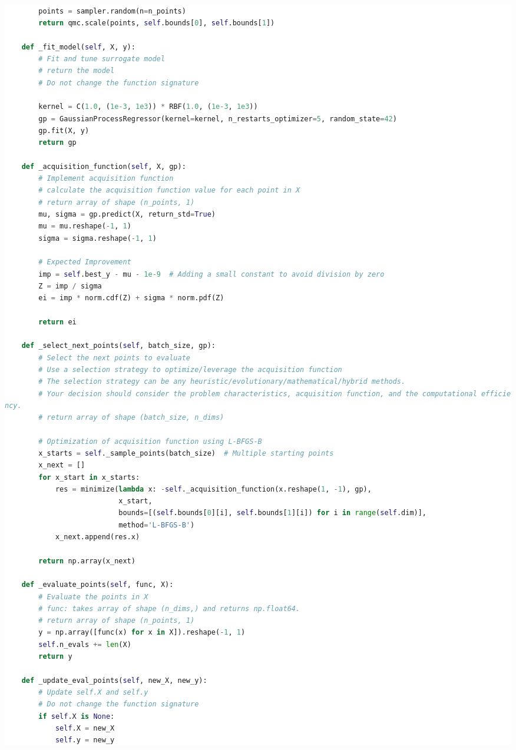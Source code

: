```python
        points = sampler.random(n=n_points)
        return qmc.scale(points, self.bounds[0], self.bounds[1])

    def _fit_model(self, X, y):
        # Fit and tune surrogate model 
        # return the model
        # Do not change the function signature

        kernel = C(1.0, (1e-3, 1e3)) * RBF(1.0, (1e-3, 1e3))
        gp = GaussianProcessRegressor(kernel=kernel, n_restarts_optimizer=5, random_state=42)
        gp.fit(X, y)
        return gp

    def _acquisition_function(self, X, gp):
        # Implement acquisition function 
        # calculate the acquisition function value for each point in X
        # return array of shape (n_points, 1)
        mu, sigma = gp.predict(X, return_std=True)
        mu = mu.reshape(-1, 1)
        sigma = sigma.reshape(-1, 1)

        # Expected Improvement
        imp = self.best_y - mu - 1e-9  # Adding a small constant to avoid division by zero
        Z = imp / sigma
        ei = imp * norm.cdf(Z) + sigma * norm.pdf(Z)

        return ei

    def _select_next_points(self, batch_size, gp):
        # Select the next points to evaluate
        # Use a selection strategy to optimize/leverage the acquisition function 
        # The selection strategy can be any heuristic/evolutionary/mathematical/hybrid methods.
        # Your decision should consider the problem characteristics, acquisition function, and the computational efficiency.
        # return array of shape (batch_size, n_dims)
        
        # Optimization of acquisition function using L-BFGS-B
        x_starts = self._sample_points(batch_size)  # Multiple starting points
        x_next = []
        for x_start in x_starts:
            res = minimize(lambda x: -self._acquisition_function(x.reshape(1, -1), gp),
                           x_start,
                           bounds=[(self.bounds[0][i], self.bounds[1][i]) for i in range(self.dim)],
                           method='L-BFGS-B')
            x_next.append(res.x)
        
        return np.array(x_next)

    def _evaluate_points(self, func, X):
        # Evaluate the points in X
        # func: takes array of shape (n_dims,) and returns np.float64.
        # return array of shape (n_points, 1)
        y = np.array([func(x) for x in X]).reshape(-1, 1)
        self.n_evals += len(X)
        return y
    
    def _update_eval_points(self, new_X, new_y):
        # Update self.X and self.y
        # Do not change the function signature
        if self.X is None:
            self.X = new_X
            self.y = new_y
```